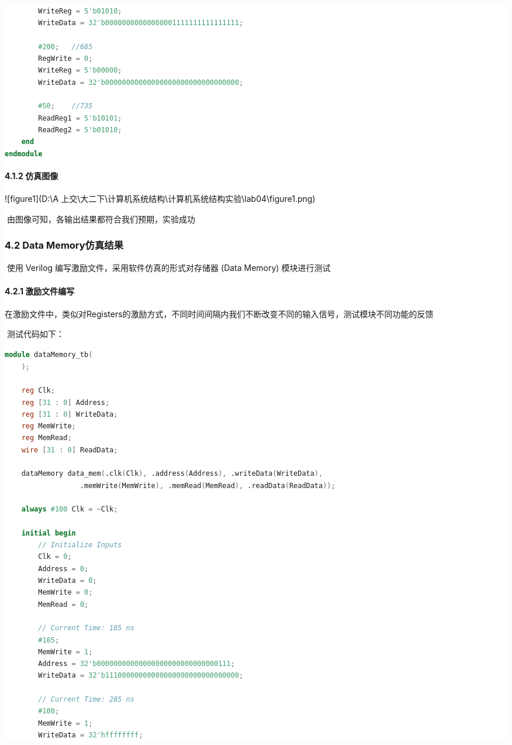 ~~~verilog
        WriteReg = 5'b01010;
        WriteData = 32'b00000000000000001111111111111111;
        
        #200;   //685
        RegWrite = 0;
        WriteReg = 5'b00000;
        WriteData = 32'b00000000000000000000000000000000;
        
        #50;    //735
        ReadReg1 = 5'b10101;
        ReadReg2 = 5'b01010;    
    end
endmodule
~~~

#### 4.1.2 仿真图像

![figure1](D:\A 上交\大二下\计算机系统结构\计算机系统结构实验\lab04\figure1.png)

​		由图像可知，各输出结果都符合我们预期，实验成功

### 4.2 Data Memory仿真结果

​		使用 Verilog 编写激励文件，采用软件仿真的形式对存储器 (Data Memory) 模块进行测试

#### 4.2.1 激励文件编写

​		在激励文件中，类似对Registers的激励方式，不同时间间隔内我们不断改变不同的输入信号，测试模块不同功能的反馈

​		测试代码如下：

~~~verilog
module dataMemory_tb(
    );
    
    reg Clk;
    reg [31 : 0] Address;
    reg [31 : 0] WriteData;
    reg MemWrite;
    reg MemRead;
    wire [31 : 0] ReadData;
    
    dataMemory data_mem(.clk(Clk), .address(Address), .writeData(WriteData),
                  .memWrite(MemWrite), .memRead(MemRead), .readData(ReadData));
    
    always #100 Clk = ~Clk;
    
    initial begin
        // Initialize Inputs
        Clk = 0;
        Address = 0;
        WriteData = 0;
        MemWrite = 0;
        MemRead = 0;
        
        // Current Time: 185 ns
        #185;
        MemWrite = 1;
        Address = 32'b00000000000000000000000000000111;
        WriteData = 32'b11100000000000000000000000000000;
        
        // Current Time: 285 ns
        #100;
        MemWrite = 1;
        WriteData = 32'hffffffff;
~~~